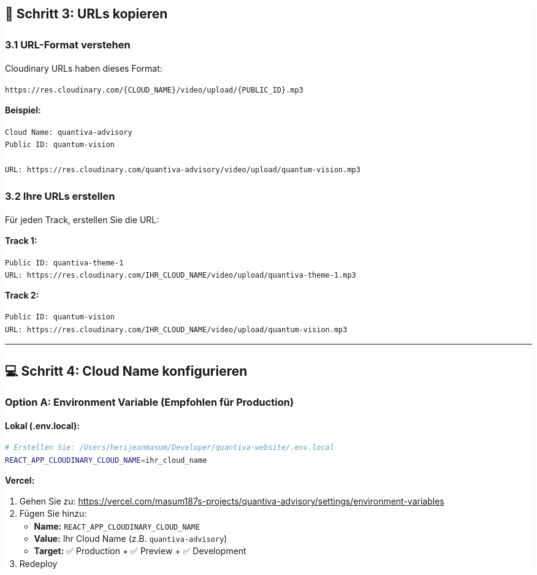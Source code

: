 
## 🔗 **Schritt 3: URLs kopieren**

### 3.1 URL-Format verstehen
Cloudinary URLs haben dieses Format:
```
https://res.cloudinary.com/{CLOUD_NAME}/video/upload/{PUBLIC_ID}.mp3
```

**Beispiel:**
```
Cloud Name: quantiva-advisory
Public ID: quantum-vision

URL: https://res.cloudinary.com/quantiva-advisory/video/upload/quantum-vision.mp3
```

### 3.2 Ihre URLs erstellen
Für jeden Track, erstellen Sie die URL:

**Track 1:**
```
Public ID: quantiva-theme-1
URL: https://res.cloudinary.com/IHR_CLOUD_NAME/video/upload/quantiva-theme-1.mp3
```

**Track 2:**
```
Public ID: quantum-vision
URL: https://res.cloudinary.com/IHR_CLOUD_NAME/video/upload/quantum-vision.mp3
```

---

## 💻 **Schritt 4: Cloud Name konfigurieren**

### Option A: Environment Variable (Empfohlen für Production)

**Lokal (.env.local):**
```bash
# Erstellen Sie: /Users/herijeanmasum/Developer/quantiva-website/.env.local
REACT_APP_CLOUDINARY_CLOUD_NAME=ihr_cloud_name
```

**Vercel:**
1. Gehen Sie zu: https://vercel.com/masum187s-projects/quantiva-advisory/settings/environment-variables
2. Fügen Sie hinzu:
   - **Name:** `REACT_APP_CLOUDINARY_CLOUD_NAME`
   - **Value:** Ihr Cloud Name (z.B. `quantiva-advisory`)
   - **Target:** ✅ Production + ✅ Preview + ✅ Development
3. Redeploy
